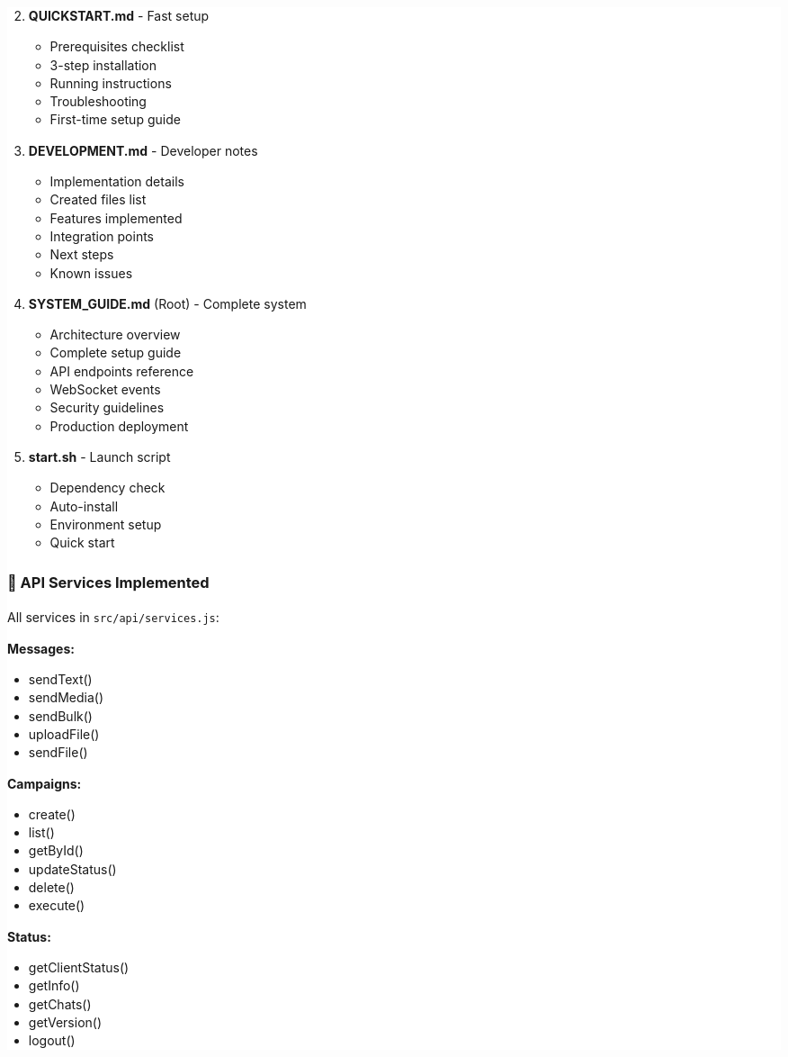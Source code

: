 2. **QUICKSTART.md** - Fast setup
   - Prerequisites checklist
   - 3-step installation
   - Running instructions
   - Troubleshooting
   - First-time setup guide

3. **DEVELOPMENT.md** - Developer notes
   - Implementation details
   - Created files list
   - Features implemented
   - Integration points
   - Next steps
   - Known issues

4. **SYSTEM_GUIDE.md** (Root) - Complete system
   - Architecture overview
   - Complete setup guide
   - API endpoints reference
   - WebSocket events
   - Security guidelines
   - Production deployment

5. **start.sh** - Launch script
   - Dependency check
   - Auto-install
   - Environment setup
   - Quick start

### 🔌 API Services Implemented

All services in `src/api/services.js`:

**Messages:**
- sendText()
- sendMedia()
- sendBulk()
- uploadFile()
- sendFile()

**Campaigns:**
- create()
- list()
- getById()
- updateStatus()
- delete()
- execute()

**Status:**
- getClientStatus()
- getInfo()
- getChats()
- getVersion()
- logout()

